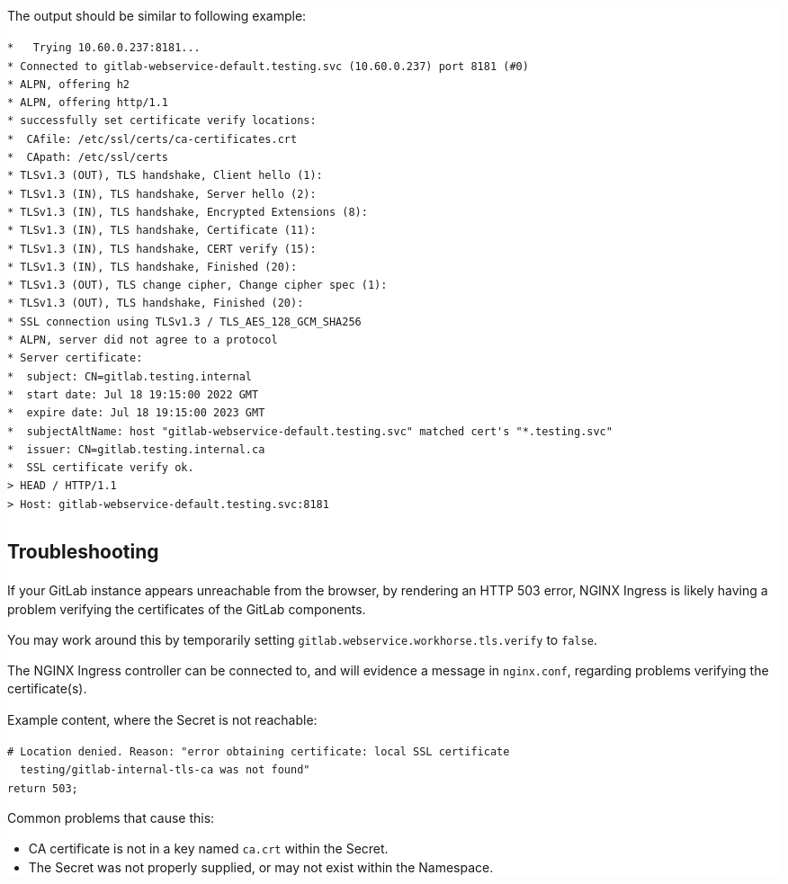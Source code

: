 The output should be similar to following example:

```plaintext
*   Trying 10.60.0.237:8181...
* Connected to gitlab-webservice-default.testing.svc (10.60.0.237) port 8181 (#0)
* ALPN, offering h2
* ALPN, offering http/1.1
* successfully set certificate verify locations:
*  CAfile: /etc/ssl/certs/ca-certificates.crt
*  CApath: /etc/ssl/certs
* TLSv1.3 (OUT), TLS handshake, Client hello (1):
* TLSv1.3 (IN), TLS handshake, Server hello (2):
* TLSv1.3 (IN), TLS handshake, Encrypted Extensions (8):
* TLSv1.3 (IN), TLS handshake, Certificate (11):
* TLSv1.3 (IN), TLS handshake, CERT verify (15):
* TLSv1.3 (IN), TLS handshake, Finished (20):
* TLSv1.3 (OUT), TLS change cipher, Change cipher spec (1):
* TLSv1.3 (OUT), TLS handshake, Finished (20):
* SSL connection using TLSv1.3 / TLS_AES_128_GCM_SHA256
* ALPN, server did not agree to a protocol
* Server certificate:
*  subject: CN=gitlab.testing.internal
*  start date: Jul 18 19:15:00 2022 GMT
*  expire date: Jul 18 19:15:00 2023 GMT
*  subjectAltName: host "gitlab-webservice-default.testing.svc" matched cert's "*.testing.svc"
*  issuer: CN=gitlab.testing.internal.ca
*  SSL certificate verify ok.
> HEAD / HTTP/1.1
> Host: gitlab-webservice-default.testing.svc:8181
```

## Troubleshooting

If your GitLab instance appears unreachable from the browser, by rendering an
HTTP 503 error, NGINX Ingress is likely having a problem verifying the
certificates of the GitLab components.

You may work around this by temporarily setting
`gitlab.webservice.workhorse.tls.verify` to `false`.

The NGINX Ingress controller can be connected to, and will evidence a message
in `nginx.conf`, regarding problems verifying the certificate(s).

Example content, where the Secret is not reachable:

```plaintext
# Location denied. Reason: "error obtaining certificate: local SSL certificate
  testing/gitlab-internal-tls-ca was not found"
return 503;
```

Common problems that cause this:

- CA certificate is not in a key named `ca.crt` within the Secret.
- The Secret was not properly supplied, or may not exist within the Namespace.
